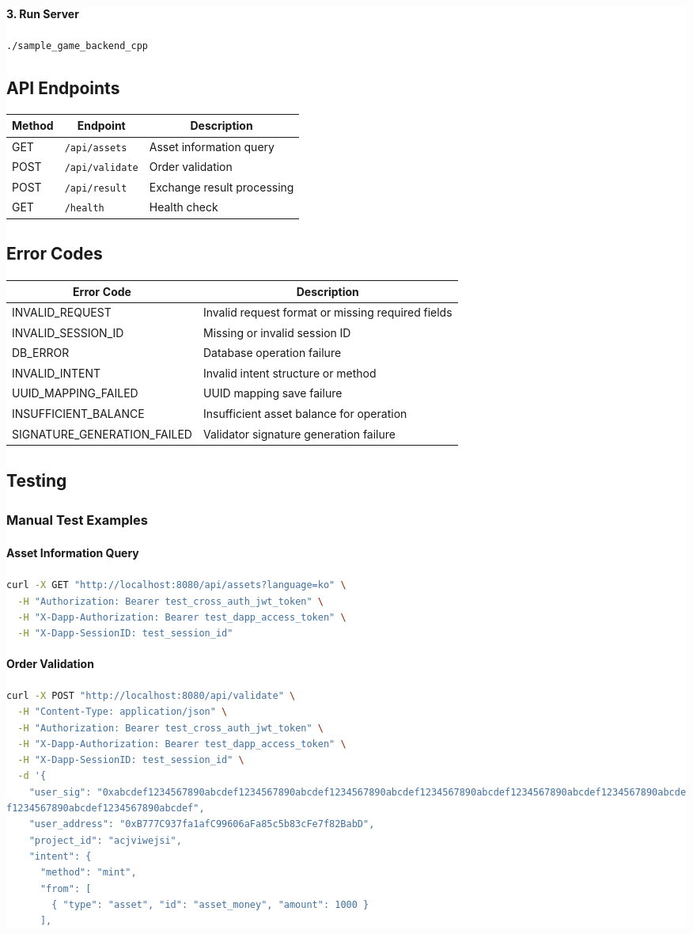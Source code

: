 #### 3. Run Server
```bash
./sample_game_backend_cpp
```

## API Endpoints

| Method | Endpoint | Description |
|--------|----------|-------------|
| GET | `/api/assets` | Asset information query |
| POST | `/api/validate` | Order validation |
| POST | `/api/result` | Exchange result processing |
| GET | `/health` | Health check |

## Error Codes

| Error Code | Description |
|------------|-------------|
| INVALID_REQUEST | Invalid request format or missing required fields |
| INVALID_SESSION_ID | Missing or invalid session ID |
| DB_ERROR | Database operation failure |
| INVALID_INTENT | Invalid intent structure or method |
| UUID_MAPPING_FAILED | UUID mapping save failure |
| INSUFFICIENT_BALANCE | Insufficient asset balance for operation |
| SIGNATURE_GENERATION_FAILED | Validator signature generation failure |

## Testing

### Manual Test Examples

#### Asset Information Query
```bash
curl -X GET "http://localhost:8080/api/assets?language=ko" \
  -H "Authorization: Bearer test_cross_auth_jwt_token" \
  -H "X-Dapp-Authorization: Bearer test_dapp_access_token" \
  -H "X-Dapp-SessionID: test_session_id"
```

#### Order Validation
```bash
curl -X POST "http://localhost:8080/api/validate" \
  -H "Content-Type: application/json" \
  -H "Authorization: Bearer test_cross_auth_jwt_token" \
  -H "X-Dapp-Authorization: Bearer test_dapp_access_token" \
  -H "X-Dapp-SessionID: test_session_id" \
  -d '{
    "user_sig": "0xabcdef1234567890abcdef1234567890abcdef1234567890abcdef1234567890abcdef1234567890abcdef1234567890abcdef1234567890abcdef1234567890abcdef",
    "user_address": "0xB777C937fa1afC99606aFa85c5b83cFe7f82BabD",
    "project_id": "acjviwejsi",
    "intent": {
      "method": "mint",
      "from": [
        { "type": "asset", "id": "asset_money", "amount": 1000 }
      ],
```